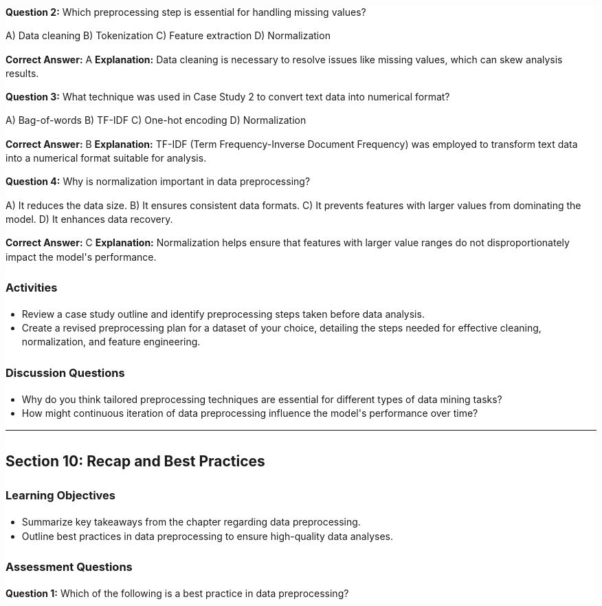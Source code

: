 **Question 2:** Which preprocessing step is essential for handling missing values?

  A) Data cleaning
  B) Tokenization
  C) Feature extraction
  D) Normalization

**Correct Answer:** A
**Explanation:** Data cleaning is necessary to resolve issues like missing values, which can skew analysis results.

**Question 3:** What technique was used in Case Study 2 to convert text data into numerical format?

  A) Bag-of-words
  B) TF-IDF
  C) One-hot encoding
  D) Normalization

**Correct Answer:** B
**Explanation:** TF-IDF (Term Frequency-Inverse Document Frequency) was employed to transform text data into a numerical format suitable for analysis.

**Question 4:** Why is normalization important in data preprocessing?

  A) It reduces the data size.
  B) It ensures consistent data formats.
  C) It prevents features with larger values from dominating the model.
  D) It enhances data recovery.

**Correct Answer:** C
**Explanation:** Normalization helps ensure that features with larger value ranges do not disproportionately impact the model's performance.

### Activities
- Review a case study outline and identify preprocessing steps taken before data analysis.
- Create a revised preprocessing plan for a dataset of your choice, detailing the steps needed for effective cleaning, normalization, and feature engineering.

### Discussion Questions
- Why do you think tailored preprocessing techniques are essential for different types of data mining tasks?
- How might continuous iteration of data preprocessing influence the model's performance over time?

---

## Section 10: Recap and Best Practices

### Learning Objectives
- Summarize key takeaways from the chapter regarding data preprocessing.
- Outline best practices in data preprocessing to ensure high-quality data analyses.

### Assessment Questions

**Question 1:** Which of the following is a best practice in data preprocessing?
